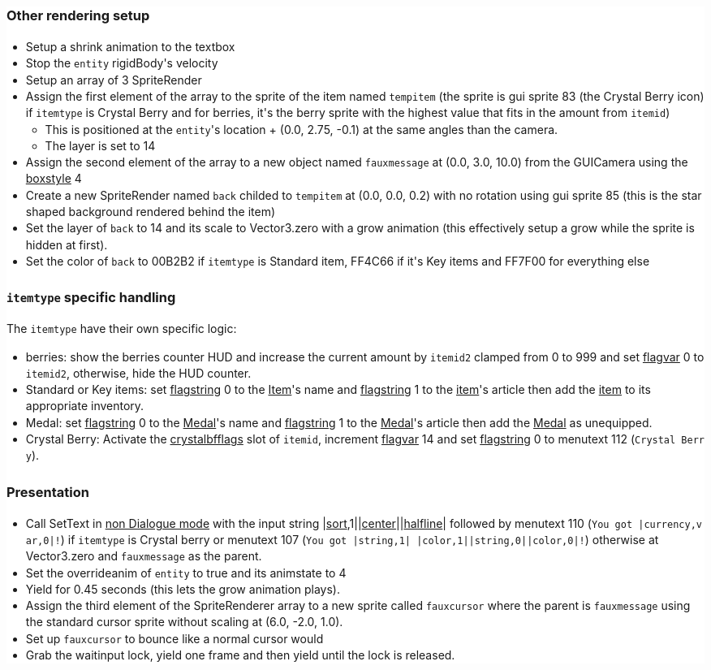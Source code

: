
### Other rendering setup

* Setup a shrink animation to the textbox
* Stop the `entity` rigidBody's velocity
* Setup an array of 3 SpriteRender
* Assign the first element of the array to the sprite of the item named `tempitem` (the sprite is gui sprite 83 (the Crystal Berry icon) if `itemtype` is Crystal Berry and for berries, it's the berry sprite with the highest value that fits in the amount from `itemid`)
  * This is positioned at the `entity`'s location + (0.0, 2.75, -0.1) at the same angles than the camera.
  * The layer is set to 14
* Assign the second element of the array to a new object named `fauxmessage` at (0.0, 3.0, 10.0) from the GUICamera using the [boxstyle](Boxstyle.md) 4
* Create a new SpriteRender named `back` childed to `tempitem` at (0.0, 0.0, 0.2) with no rotation using gui sprite 85 (this is the star shaped background rendered behind the item)
* Set the layer of `back` to 14 and its scale to Vector3.zero with a grow animation (this effectively setup a grow while the sprite is hidden at first).
* Set the color of `back` to 00B2B2 if `itemtype` is Standard item, FF4C66 if it's Key items and FF7F00 for everything else

### `itemtype` specific handling

The `itemtype` have their own specific logic:

* berries: show the berries counter HUD and increase the current amount by `itemid2` clamped from 0 to 999 and set [flagvar](../../Flags%20arrays/flagvar.md) 0 to `itemid2`, otherwise, hide the HUD counter.
* Standard or Key items: set [flagstring](../../Flags%20arrays/flagstring.md) 0 to the [Item](../../Enums%20and%20IDs/Items.md)'s name and [flagstring](../../Flags%20arrays/flagstring.md) 1 to the [item](../../Enums%20and%20IDs/Items.md)'s article then add the [item](../../Enums%20and%20IDs/Items.md) to its appropriate inventory.
* Medal: set [flagstring](../../Flags%20arrays/flagstring.md) 0 to the [Medal](../../Enums%20and%20IDs/Medal.md)'s name and [flagstring](../../Flags%20arrays/flagstring.md) 1 to the [Medal](../../Enums%20and%20IDs/Medal.md)'s article then add the [Medal](../../Enums%20and%20IDs/Medal.md) as unequipped.
* Crystal Berry: Activate the [crystalbfflags](../../Enums%20and%20IDs/crystalbfflags.md) slot of `itemid`, increment [flagvar](../../Flags%20arrays/flagvar.md) 14 and set [flagstring](../../Flags%20arrays/flagstring.md) 0 to menutext 112 (`Crystal Berry`).

### Presentation

* Call SetText in [non Dialogue mode](../Dialogue%20mode.md#non-dialogue-mode) with the input string |[sort](Sort.md),1||[center](Center.md)\||[halfline](Halfline.md)\| followed by menutext 110 (`You got |currency,var,0|!`) if `itemtype` is Crystal berry or menutext 107 (`You got |string,1| |color,1||string,0||color,0|!`) otherwise at Vector3.zero and `fauxmessage` as the parent.
* Set the overrideanim of `entity` to true and its animstate to 4
* Yield for 0.45 seconds (this lets the grow animation plays).
* Assign the third element of the SpriteRenderer array to a new sprite called `fauxcursor` where the parent is `fauxmessage` using the standard cursor sprite without scaling at (6.0, -2.0, 1.0).
* Set up `fauxcursor` to bounce like a normal cursor would
* Grab the waitinput lock, yield one frame and then yield until the lock is released.

